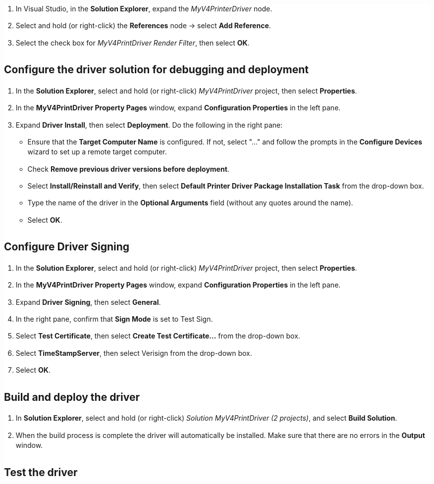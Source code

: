 1. In Visual Studio, in the **Solution Explorer**, expand the *MyV4PrinterDriver* node.

1. Select and hold (or right-click) the **References** node -> select **Add Reference**.

1. Select the check box for *MyV4PrintDriver Render Filter*, then select **OK**.

## Configure the driver solution for debugging and deployment

1. In the **Solution Explorer**, select and hold (or right-click) *MyV4PrintDriver* project, then select **Properties**.

1. In the **MyV4PrintDriver Property Pages** window, expand **Configuration Properties** in the left pane.

1. Expand **Driver Install**, then select **Deployment**. Do the following in the right pane:

    - Ensure that the **Target Computer Name** is configured. If not, select "..." and follow the prompts in the **Configure Devices** wizard to set up a remote target computer.

    - Check **Remove previous driver versions before deployment**.

    - Select **Install/Reinstall and Verify**, then select **Default Printer Driver Package Installation Task** from the drop-down box.

    - Type the name of the driver in the **Optional Arguments** field (without any quotes around the name).

    - Select **OK**.

## Configure Driver Signing

1. In the **Solution Explorer**, select and hold (or right-click) *MyV4PrintDriver* project, then select **Properties**.

1. In the **MyV4PrintDriver Property Pages** window, expand **Configuration Properties** in the left pane.

1. Expand **Driver Signing**, then select **General**.

1. In the right pane, confirm that **Sign Mode** is set to Test Sign.

1. Select **Test Certificate**, then select **Create Test Certificate...** from the drop-down box.

1. Select **TimeStampServer**, then select Verisign from the drop-down box.

1. Select **OK**.

## Build and deploy the driver

1. In **Solution Explorer**, select and hold (or right-click) *Solution MyV4PrintDriver (2 projects)*, and select **Build Solution**.

1. When the build process is complete the driver will automatically be installed. Make sure that there are no errors in the **Output** window.

## Test the driver
